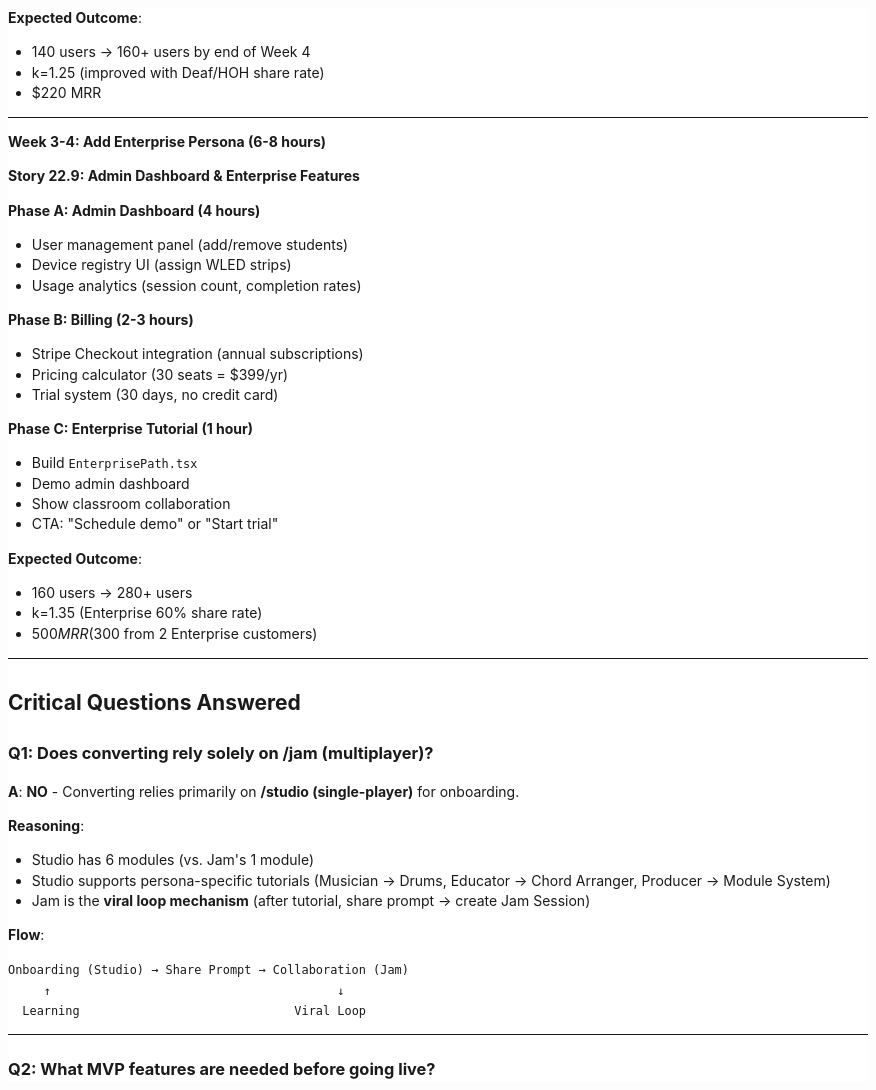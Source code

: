 **Expected Outcome**:
- 140 users → 160+ users by end of Week 4
- k=1.25 (improved with Deaf/HOH share rate)
- $220 MRR

---

**Week 3-4: Add Enterprise Persona (6-8 hours)**

**Story 22.9: Admin Dashboard & Enterprise Features**

**Phase A: Admin Dashboard (4 hours)**
- User management panel (add/remove students)
- Device registry UI (assign WLED strips)
- Usage analytics (session count, completion rates)

**Phase B: Billing (2-3 hours)**
- Stripe Checkout integration (annual subscriptions)
- Pricing calculator (30 seats = $399/yr)
- Trial system (30 days, no credit card)

**Phase C: Enterprise Tutorial (1 hour)**
- Build `EnterprisePath.tsx`
- Demo admin dashboard
- Show classroom collaboration
- CTA: "Schedule demo" or "Start trial"

**Expected Outcome**:
- 160 users → 280+ users
- k=1.35 (Enterprise 60% share rate)
- $500 MRR ($300 from 2 Enterprise customers)

---

## Critical Questions Answered

### Q1: Does converting rely solely on /jam (multiplayer)?

**A**: **NO** - Converting relies primarily on **/studio (single-player)** for onboarding.

**Reasoning**:
- Studio has 6 modules (vs. Jam's 1 module)
- Studio supports persona-specific tutorials (Musician → Drums, Educator → Chord Arranger, Producer → Module System)
- Jam is the **viral loop mechanism** (after tutorial, share prompt → create Jam Session)

**Flow**:
```
Onboarding (Studio) → Share Prompt → Collaboration (Jam)
     ↑                                        ↓
  Learning                              Viral Loop
```

---

### Q2: What MVP features are needed before going live?
